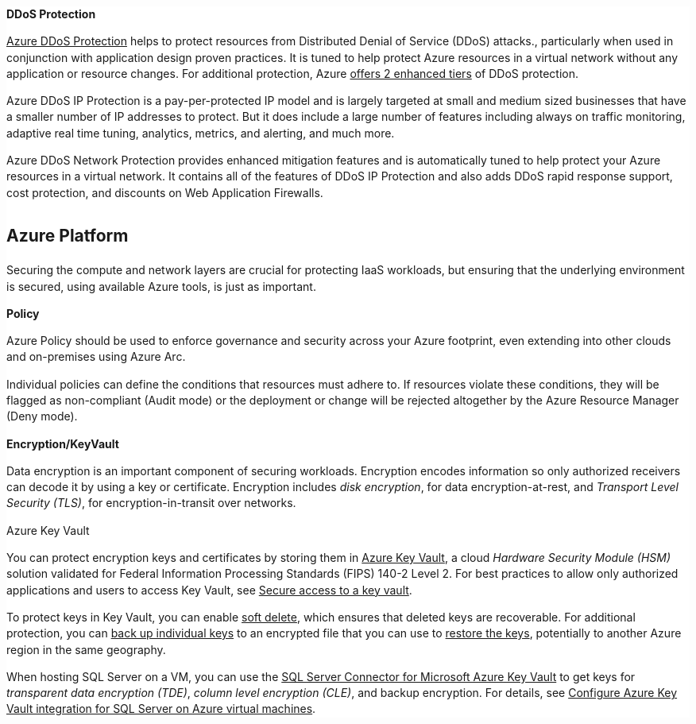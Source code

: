 **DDoS Protection**

[Azure DDoS Protection](/azure/ddos-protection/ddos-protection-overview) helps to protect resources from Distributed Denial of Service (DDoS) attacks., particularly when used in conjunction with application design proven practices. It is tuned to help protect Azure resources in a virtual network without any application or resource changes. For additional protection, Azure [offers 2 enhanced tiers](/azure/ddos-protection/ddos-protection-sku-comparison) of DDoS protection.

Azure DDoS IP Protection is a pay-per-protected IP model and is largely targeted at small and medium sized businesses that have a smaller number of IP addresses to protect. But it does include a large number of features including always on traffic monitoring, adaptive real time tuning, analytics, metrics, and alerting, and much more.

Azure DDoS Network Protection provides enhanced mitigation features and is automatically tuned to help protect your Azure resources in a virtual network. It contains all of the features of DDoS IP Protection and also adds DDoS rapid response support, cost protection, and discounts on Web Application Firewalls.

## Azure Platform

Securing the compute and network layers are crucial for protecting IaaS workloads, but ensuring that the underlying environment is secured, using available Azure tools, is just as important.

**Policy**

Azure Policy should be used to enforce governance and security across your Azure footprint, even extending into other clouds and on-premises using Azure Arc.

Individual policies can define the conditions that resources must adhere to. If resources violate these conditions, they will be flagged as non-compliant (Audit mode) or the deployment or change will be rejected altogether by the Azure Resource Manager (Deny mode).

**Encryption/KeyVault**

Data encryption is an important component of securing workloads. Encryption encodes information so only authorized receivers can decode it by using a key or certificate. Encryption includes *disk encryption*, for data encryption-at-rest, and *Transport Level Security (TLS)*, for encryption-in-transit over networks.

Azure Key Vault

You can protect encryption keys and certificates by storing them in [Azure Key Vault](https://azure.microsoft.com/services/key-vault/), a cloud *Hardware Security Module (HSM)* solution validated for Federal Information Processing Standards (FIPS) 140-2 Level 2. For best practices to allow only authorized applications and users to access Key Vault, see [Secure access to a key vault](/azure/key-vault/key-vault-secure-your-key-vault).

To protect keys in Key Vault, you can enable [soft delete](/azure/key-vault/key-vault-ovw-soft-delete), which ensures that deleted keys are recoverable. For additional protection, you can [back up individual keys](/powershell/module/azurerm.keyvault/backup-azurekeyvaultkey) to an encrypted file that you can use to [restore the keys](/powershell/module/azurerm.keyvault/restore-azurekeyvaultkey), potentially to another Azure region in the same geography.

When hosting SQL Server on a VM, you can use the [SQL Server Connector for Microsoft Azure Key Vault](/sql/relational-databases/security/encryption/extensible-key-management-using-azure-key-vault-sql-server) to get keys for *transparent data encryption (TDE)*, *column level encryption (CLE)*, and backup encryption. For details, see [Configure Azure Key Vault integration for SQL Server on Azure virtual machines](/azure/azure-sql/virtual-machines/windows/azure-key-vault-integration-configure).
